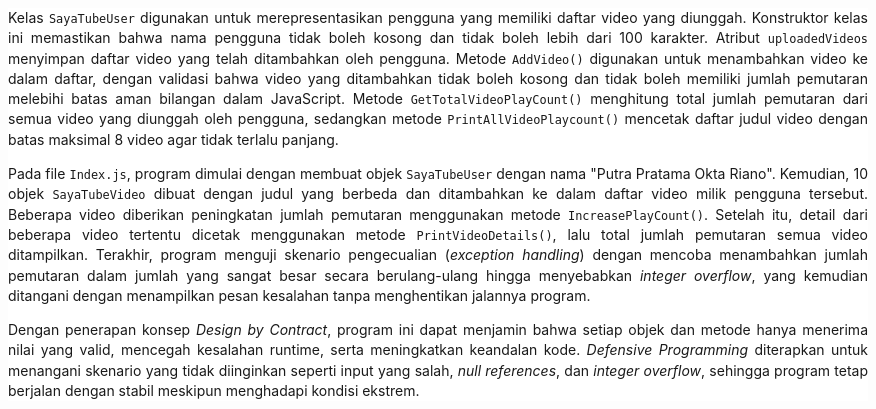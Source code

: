 <p align="justify">
Kelas <code>SayaTubeUser</code> digunakan untuk merepresentasikan pengguna yang memiliki daftar video yang diunggah. Konstruktor kelas ini memastikan bahwa nama pengguna tidak boleh kosong dan tidak boleh lebih dari 100 karakter. Atribut <code>uploadedVideos</code> menyimpan daftar video yang telah ditambahkan oleh pengguna. Metode <code>AddVideo()</code> digunakan untuk menambahkan video ke dalam daftar, dengan validasi bahwa video yang ditambahkan tidak boleh kosong dan tidak boleh memiliki jumlah pemutaran melebihi batas aman bilangan dalam JavaScript. Metode <code>GetTotalVideoPlayCount()</code> menghitung total jumlah pemutaran dari semua video yang diunggah oleh pengguna, sedangkan metode <code>PrintAllVideoPlaycount()</code> mencetak daftar judul video dengan batas maksimal 8 video agar tidak terlalu panjang.
</p>

<p align="justify">
Pada file <code>Index.js</code>, program dimulai dengan membuat objek <code>SayaTubeUser</code> dengan nama "Putra Pratama Okta Riano". Kemudian, 10 objek <code>SayaTubeVideo</code> dibuat dengan judul yang berbeda dan ditambahkan ke dalam daftar video milik pengguna tersebut. Beberapa video diberikan peningkatan jumlah pemutaran menggunakan metode <code>IncreasePlayCount()</code>. Setelah itu, detail dari beberapa video tertentu dicetak menggunakan metode <code>PrintVideoDetails()</code>, lalu total jumlah pemutaran semua video ditampilkan. Terakhir, program menguji skenario pengecualian (<i>exception handling</i>) dengan mencoba menambahkan jumlah pemutaran dalam jumlah yang sangat besar secara berulang-ulang hingga menyebabkan <i>integer overflow</i>, yang kemudian ditangani dengan menampilkan pesan kesalahan tanpa menghentikan jalannya program.
</p>

<p align="justify">
Dengan penerapan konsep <i>Design by Contract</i>, program ini dapat menjamin bahwa setiap objek dan metode hanya menerima nilai yang valid, mencegah kesalahan runtime, serta meningkatkan keandalan kode. <i>Defensive Programming</i> diterapkan untuk menangani skenario yang tidak diinginkan seperti input yang salah, <i>null references</i>, dan <i>integer overflow</i>, sehingga program tetap berjalan dengan stabil meskipun menghadapi kondisi ekstrem.
</p>


